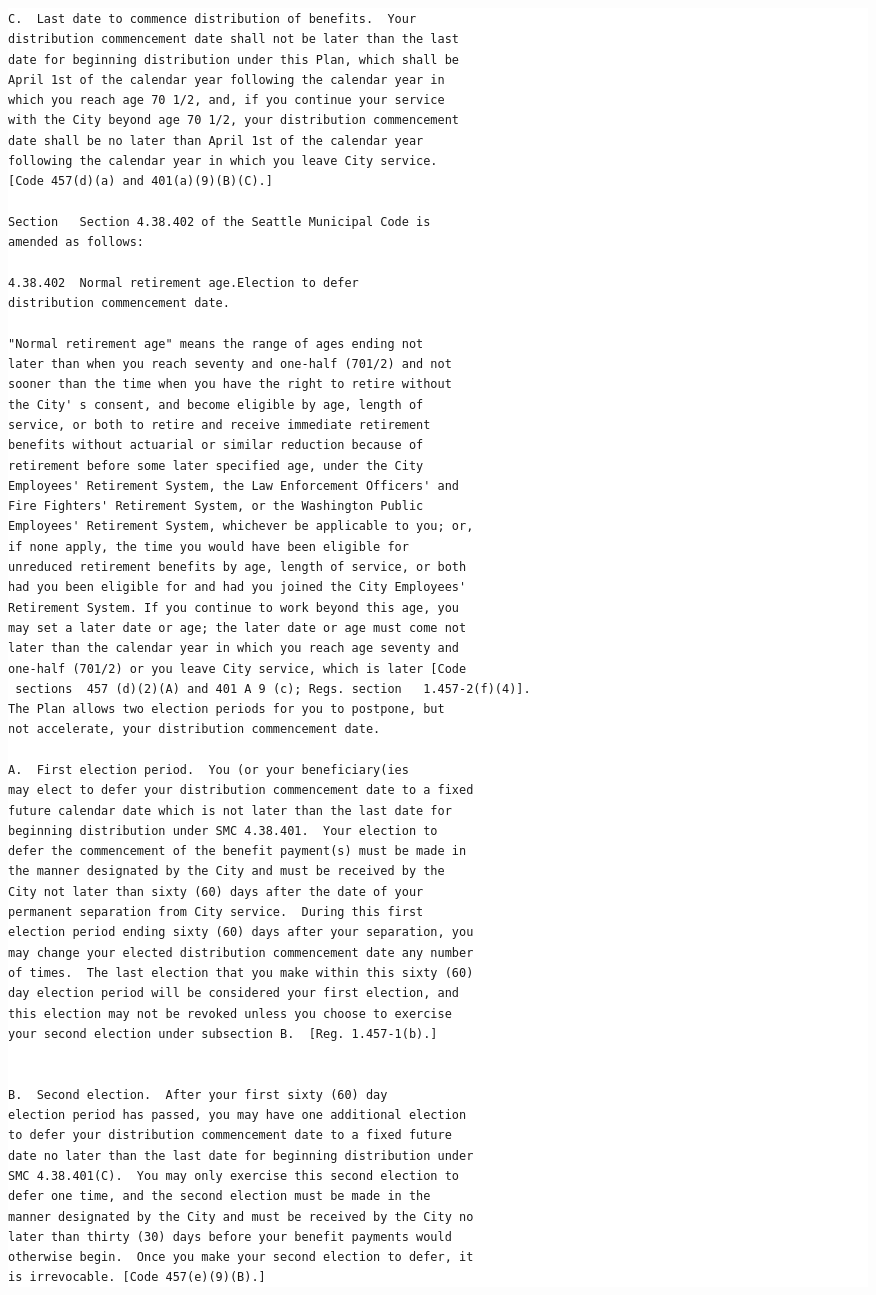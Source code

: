     C.  Last date to commence distribution of benefits.  Your  
    distribution commencement date shall not be later than the last  
    date for beginning distribution under this Plan, which shall be  
    April 1st of the calendar year following the calendar year in  
    which you reach age 70 1/2, and, if you continue your service  
    with the City beyond age 70 1/2, your distribution commencement  
    date shall be no later than April 1st of the calendar year  
    following the calendar year in which you leave City service.  
    [Code 457(d)(a) and 401(a)(9)(B)(C).]    
  
    Section   Section 4.38.402 of the Seattle Municipal Code is  
    amended as follows:  
  
    4.38.402  Normal retirement age.Election to defer  
    distribution commencement date.  
  
    "Normal retirement age" means the range of ages ending not  
    later than when you reach seventy and one-half (701/2) and not  
    sooner than the time when you have the right to retire without  
    the City' s consent, and become eligible by age, length of  
    service, or both to retire and receive immediate retirement  
    benefits without actuarial or similar reduction because of  
    retirement before some later specified age, under the City  
    Employees' Retirement System, the Law Enforcement Officers' and  
    Fire Fighters' Retirement System, or the Washington Public  
    Employees' Retirement System, whichever be applicable to you; or,  
    if none apply, the time you would have been eligible for  
    unreduced retirement benefits by age, length of service, or both  
    had you been eligible for and had you joined the City Employees'  
    Retirement System. If you continue to work beyond this age, you  
    may set a later date or age; the later date or age must come not  
    later than the calendar year in which you reach age seventy and  
    one-half (701/2) or you leave City service, which is later [Code  
     sections  457 (d)(2)(A) and 401 A 9 (c); Regs. section   1.457-2(f)(4)].  
    The Plan allows two election periods for you to postpone, but  
    not accelerate, your distribution commencement date.  
  
    A.  First election period.  You (or your beneficiary(ies  
    may elect to defer your distribution commencement date to a fixed  
    future calendar date which is not later than the last date for  
    beginning distribution under SMC 4.38.401.  Your election to  
    defer the commencement of the benefit payment(s) must be made in  
    the manner designated by the City and must be received by the  
    City not later than sixty (60) days after the date of your  
    permanent separation from City service.  During this first  
    election period ending sixty (60) days after your separation, you  
    may change your elected distribution commencement date any number  
    of times.  The last election that you make within this sixty (60)  
    day election period will be considered your first election, and  
    this election may not be revoked unless you choose to exercise  
    your second election under subsection B.  [Reg. 1.457-1(b).]    
  
  
    B.  Second election.  After your first sixty (60) day  
    election period has passed, you may have one additional election  
    to defer your distribution commencement date to a fixed future  
    date no later than the last date for beginning distribution under  
    SMC 4.38.401(C).  You may only exercise this second election to  
    defer one time, and the second election must be made in the  
    manner designated by the City and must be received by the City no  
    later than thirty (30) days before your benefit payments would  
    otherwise begin.  Once you make your second election to defer, it  
    is irrevocable. [Code 457(e)(9)(B).]  
  
